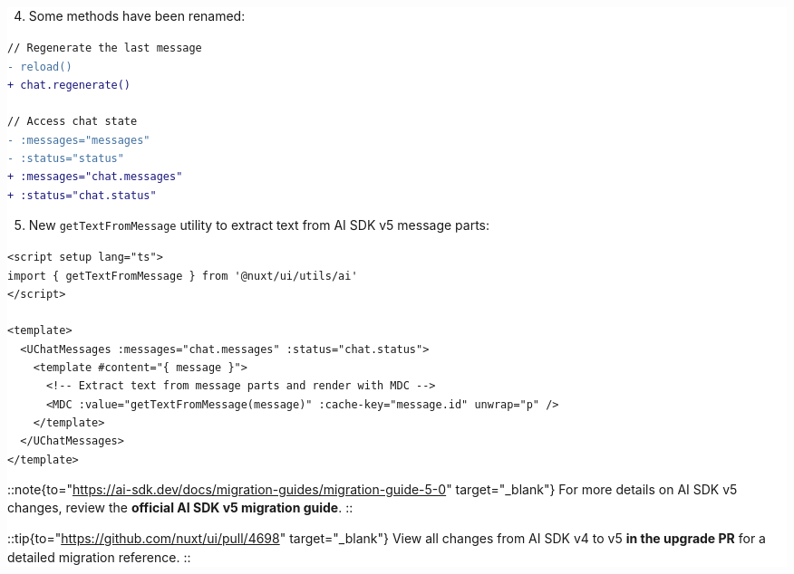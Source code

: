 4. Some methods have been renamed:

```diff
// Regenerate the last message
- reload()
+ chat.regenerate()

// Access chat state
- :messages="messages"
- :status="status"
+ :messages="chat.messages"
+ :status="chat.status"
```

5. New `getTextFromMessage` utility to extract text from AI SDK v5 message parts:

```vue
<script setup lang="ts">
import { getTextFromMessage } from '@nuxt/ui/utils/ai'
</script>

<template>
  <UChatMessages :messages="chat.messages" :status="chat.status">
    <template #content="{ message }">
      <!-- Extract text from message parts and render with MDC -->
      <MDC :value="getTextFromMessage(message)" :cache-key="message.id" unwrap="p" />
    </template>
  </UChatMessages>
</template>
```

::note{to="https://ai-sdk.dev/docs/migration-guides/migration-guide-5-0" target="_blank"}
For more details on AI SDK v5 changes, review the **official AI SDK v5 migration guide**.
::

::tip{to="https://github.com/nuxt/ui/pull/4698" target="_blank"}
View all changes from AI SDK v4 to v5 **in the upgrade PR** for a detailed migration reference.
::
